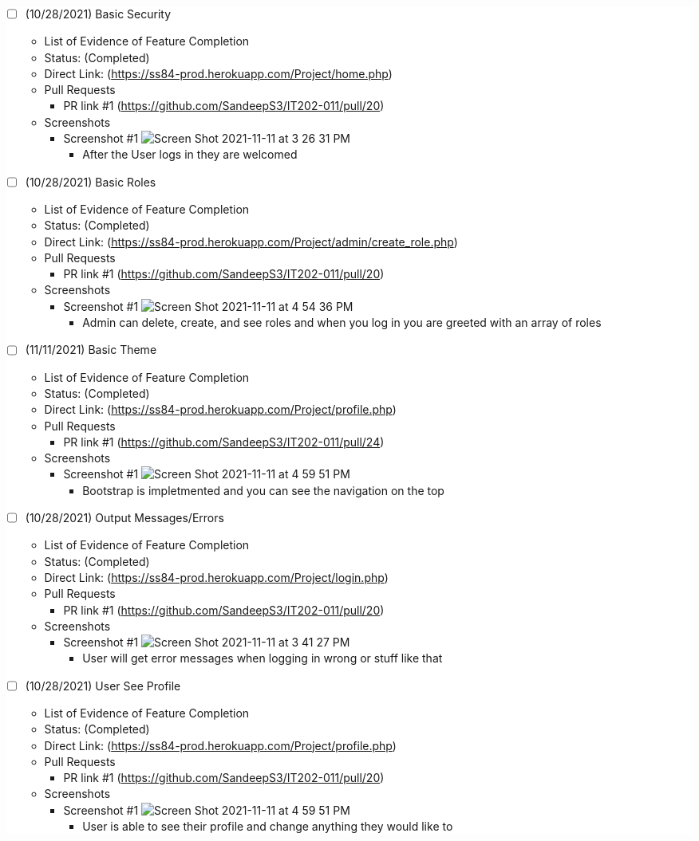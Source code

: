 - [ ] \(10/28/2021) Basic Security
  -  List of Evidence of Feature Completion
    - Status: (Completed)
    - Direct Link: (https://ss84-prod.herokuapp.com/Project/home.php)
    - Pull Requests
      - PR link #1 (https://github.com/SandeepS3/IT202-011/pull/20)
    - Screenshots
      - Screenshot #1 <img width="1421" alt="Screen Shot 2021-11-11 at 3 26 31 PM" src="https://user-images.githubusercontent.com/78613787/141364266-3c0a635c-7b80-4348-aee6-1bd27311d571.png">
        - After the User logs in they are welcomed

- [ ] \(10/28/2021) Basic Roles
  -  List of Evidence of Feature Completion
    - Status: (Completed)
    - Direct Link: (https://ss84-prod.herokuapp.com/Project/admin/create_role.php)
    - Pull Requests
      - PR link #1 (https://github.com/SandeepS3/IT202-011/pull/20)
    - Screenshots
      - Screenshot #1 <img width="1436" alt="Screen Shot 2021-11-11 at 4 54 36 PM" src="https://user-images.githubusercontent.com/78613787/141374600-5af483ea-ed52-479c-a0bd-53e654e4f01f.png">
        - Admin can delete, create, and see roles and when you log in you are greeted with an array of roles

- [ ] \(11/11/2021) Basic Theme
  -  List of Evidence of Feature Completion
    - Status: (Completed)
    - Direct Link: (https://ss84-prod.herokuapp.com/Project/profile.php)
    - Pull Requests
      - PR link #1 (https://github.com/SandeepS3/IT202-011/pull/24)
    - Screenshots
      - Screenshot #1 <img width="1430" alt="Screen Shot 2021-11-11 at 4 59 51 PM" src="https://user-images.githubusercontent.com/78613787/141374990-de0bde0f-b731-433d-bc42-4e3a2a4fb9bc.png">
        - Bootstrap is impletmented and you can see the navigation on the top

- [ ] \(10/28/2021) Output Messages/Errors
  -  List of Evidence of Feature Completion
    - Status: (Completed)
    - Direct Link: (https://ss84-prod.herokuapp.com/Project/login.php)
    - Pull Requests
      - PR link #1 (https://github.com/SandeepS3/IT202-011/pull/20)
    - Screenshots
      - Screenshot #1 <img width="1382" alt="Screen Shot 2021-11-11 at 3 41 27 PM" src="https://user-images.githubusercontent.com/78613787/141366203-f762c3de-24cb-4463-b06e-6bea646348a4.png">
        - User will get error messages when logging in wrong or stuff like that

- [ ] \(10/28/2021) User See Profile
  -  List of Evidence of Feature Completion
    - Status: (Completed)
    - Direct Link: (https://ss84-prod.herokuapp.com/Project/profile.php)
    - Pull Requests
      - PR link #1 (https://github.com/SandeepS3/IT202-011/pull/20)
    - Screenshots
      - Screenshot #1 <img width="1430" alt="Screen Shot 2021-11-11 at 4 59 51 PM" src="https://user-images.githubusercontent.com/78613787/141374990-de0bde0f-b731-433d-bc42-4e3a2a4fb9bc.png">
        - User is able to see their profile and change anything they would like to
